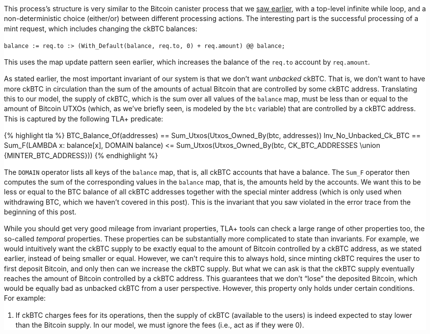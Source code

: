 This process’s structure is very similar to the Bitcoin canister process
that we [saw earlier](#bitcoin-canister-process), with a
top-level infinite while loop, and a non-deterministic choice
(either/or) between different processing actions. The interesting part
is the successful processing of a mint request, which includes changing
the ckBTC balances:

`balance := req.to :> (With_Default(balance, req.to, 0) + req.amount) @@ balance;`

This uses the map update pattern seen earlier, which increases the
balance of the `req.to` account by `req.amount`.

As stated earlier, the most important invariant of our system is that we
don’t want *unbacked* ckBTC. That is, we don’t want to have more ckBTC
in circulation than the sum of the amounts of actual Bitcoin that are
controlled by some ckBTC address. Translating this to our model, the
supply of ckBTC, which is the sum over all values of the `balance` map,
must be less than or equal to the amount of Bitcoin UTXOs (which, as
we’ve briefly seen, is modeled by the `btc` variable) that are controlled
by a ckBTC address. This is captured by the following TLA+ predicate:

{% highlight tla %}
BTC_Balance_Of(addresses) == Sum_Utxos(Utxos_Owned_By(btc, addresses))
Inv_No_Unbacked_Ck_BTC ==
   Sum_F(LAMBDA x: balance[x], DOMAIN balance) 
   <= 
   Sum_Utxos(Utxos_Owned_By(btc, CK_BTC_ADDRESSES \union {MINTER_BTC_ADDRESS}))
{% endhighlight %}

The `DOMAIN` operator lists all keys of the `balance` map, that is, all
ckBTC accounts that have a balance. The `Sum_F` operator then computes the
sum of the corresponding values in the `balance` map, that is, the amounts
held by the accounts. We want this to be less or equal to the BTC
balance of all ckBTC addresses together with the special minter address
(which is only used when withdrawing BTC, which we haven’t covered in
this post). This is the invariant that you saw violated in the error
trace from the beginning of this post.

While you should get very good mileage from invariant properties, TLA+
tools can check a large range of other properties too, the so-called
*temporal* properties. These properties can be substantially more
complicated to state than invariants. For example, we would intuitively
want the ckBTC supply to be exactly equal to the amount of Bitcoin
controlled by a ckBTC address, as we stated earlier, instead of being
smaller or equal. However, we can’t require this to always hold, since
minting ckBTC requires the user to first deposit Bitcoin, and only then
can we increase the ckBTC supply. But what we can ask is that the ckBTC
supply eventually reaches the amount of Bitcoin controlled by a ckBTC
address. This guarantees that we don’t “lose” the deposited Bitcoin,
which would be equally bad as unbacked ckBTC from a user perspective.
However, this property only holds under certain conditions. For example:

1.  If ckBTC charges fees for its operations, then the supply of ckBTC
    (available to the users) is indeed expected to stay lower than the
    Bitcoin supply. In our model, we must ignore the fees (i.e., act
    as if they were 0).


[^1]:  This is a slight simplification, as a handler can actually
[^2]:  This is a slightly simplified version of an older version of the
[^3]:  More correctly, TLA+ traces also implicitly allow arbitrary
[^4]:  Get_Utxos_Request is actually a “pure” TLA+ definition, and not a